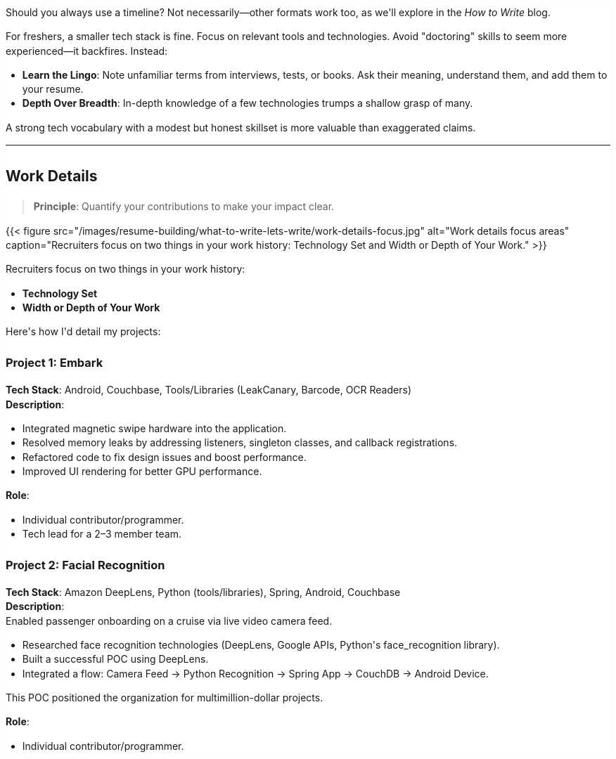 Should you always use a timeline? Not necessarily—other formats work too, as we'll explore in the *How to Write* blog.

For freshers, a smaller tech stack is fine. Focus on relevant tools and technologies. Avoid "doctoring" skills to seem more experienced—it backfires. Instead:

- **Learn the Lingo**: Note unfamiliar terms from interviews, tests, or books. Ask their meaning, understand them, and add them to your resume.
- **Depth Over Breadth**: In-depth knowledge of a few technologies trumps a shallow grasp of many.

A strong tech vocabulary with a modest but honest skillset is more valuable than exaggerated claims.

---

## Work Details

> **Principle**: Quantify your contributions to make your impact clear.

{{< figure src="/images/resume-building/what-to-write-lets-write/work-details-focus.jpg" alt="Work details focus areas" caption="Recruiters focus on two things in your work history: Technology Set and Width or Depth of Your Work." >}}

Recruiters focus on two things in your work history:

- **Technology Set**
- **Width or Depth of Your Work**

Here's how I'd detail my projects:

### Project 1: Embark
**Tech Stack**: Android, Couchbase, Tools/Libraries (LeakCanary, Barcode, OCR Readers)  
**Description**:  
- Integrated magnetic swipe hardware into the application.  
- Resolved memory leaks by addressing listeners, singleton classes, and callback registrations.  
- Refactored code to fix design issues and boost performance.  
- Improved UI rendering for better GPU performance.  

**Role**:  
- Individual contributor/programmer.  
- Tech lead for a 2–3 member team.

### Project 2: Facial Recognition
**Tech Stack**: Amazon DeepLens, Python (tools/libraries), Spring, Android, Couchbase  
**Description**:  
Enabled passenger onboarding on a cruise via live video camera feed.  
- Researched face recognition technologies (DeepLens, Google APIs, Python's face_recognition library).  
- Built a successful POC using DeepLens.  
- Integrated a flow: Camera Feed → Python Recognition → Spring App → CouchDB → Android Device.  

This POC positioned the organization for multimillion-dollar projects.  

**Role**:  
- Individual contributor/programmer.
